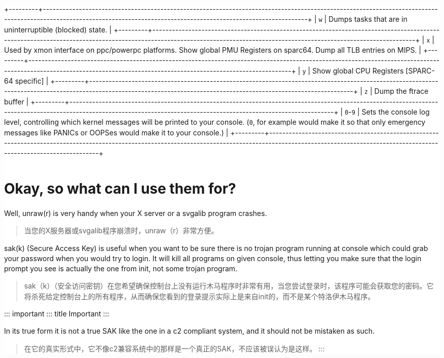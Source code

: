 +---------+----------------------------------------------------------------------------------------------------------------------------------------------------------------------------------------------------------------------+
| `w`     | Dumps tasks that are in uninterruptible (blocked) state.                                                                                                                                                             |
+---------+----------------------------------------------------------------------------------------------------------------------------------------------------------------------------------------------------------------------+
| `x`     | Used by xmon interface on ppc/powerpc platforms. Show global PMU Registers on sparc64. Dump all TLB entries on MIPS.                                                                                                 |
+---------+----------------------------------------------------------------------------------------------------------------------------------------------------------------------------------------------------------------------+
| `y`     | Show global CPU Registers \[SPARC-64 specific\]                                                                                                                                                                      |
+---------+----------------------------------------------------------------------------------------------------------------------------------------------------------------------------------------------------------------------+
| `z`     | Dump the ftrace buffer                                                                                                                                                                                               |
+---------+----------------------------------------------------------------------------------------------------------------------------------------------------------------------------------------------------------------------+
| `0`-`9` | Sets the console log level, controlling which kernel messages will be printed to your console. (`0`, for example would make it so that only emergency messages like PANICs or OOPSes would make it to your console.) |
+---------+----------------------------------------------------------------------------------------------------------------------------------------------------------------------------------------------------------------------+

# Okay, so what can I use them for?


Well, unraw(r) is very handy when your X server or a svgalib program crashes.

> 当您的X服务器或svgalib程序崩溃时，unraw（r）非常方便。


sak(k) (Secure Access Key) is useful when you want to be sure there is no trojan program running at console which could grab your password when you would try to login. It will kill all programs on given console, thus letting you make sure that the login prompt you see is actually the one from init, not some trojan program.

> sak（k）（安全访问密钥）在您希望确保控制台上没有运行木马程序时非常有用，当您尝试登录时，该程序可能会获取您的密码。它将杀死给定控制台上的所有程序，从而确保您看到的登录提示实际上是来自init的，而不是某个特洛伊木马程序。

::: important
::: title
Important
:::


In its true form it is not a true SAK like the one in a c2 compliant system, and it should not be mistaken as such.

> 在它的真实形式中，它不像c2兼容系统中的那样是一个真正的SAK，不应该被误认为是这样。
:::
